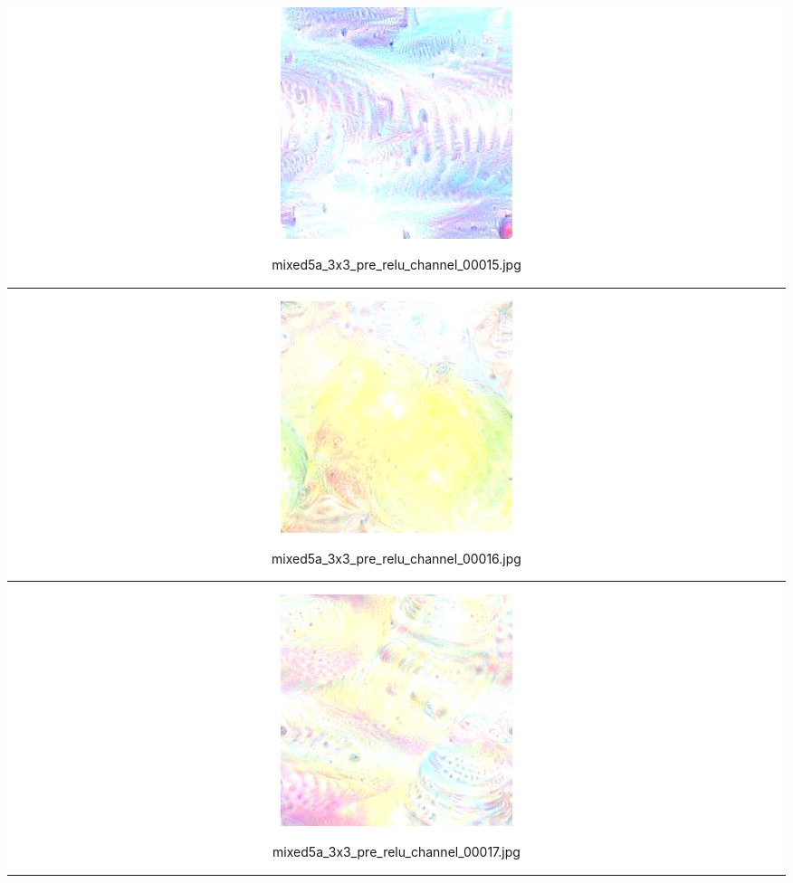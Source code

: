 <p align="center">  <img src="mixed5a_3x3_pre_relu_channel_00015.jpg?"> </p><p align="center">mixed5a_3x3_pre_relu_channel_00015.jpg</p>

***

<p align="center">  <img src="mixed5a_3x3_pre_relu_channel_00016.jpg?"> </p><p align="center">mixed5a_3x3_pre_relu_channel_00016.jpg</p>

***

<p align="center">  <img src="mixed5a_3x3_pre_relu_channel_00017.jpg?"> </p><p align="center">mixed5a_3x3_pre_relu_channel_00017.jpg</p>

***
